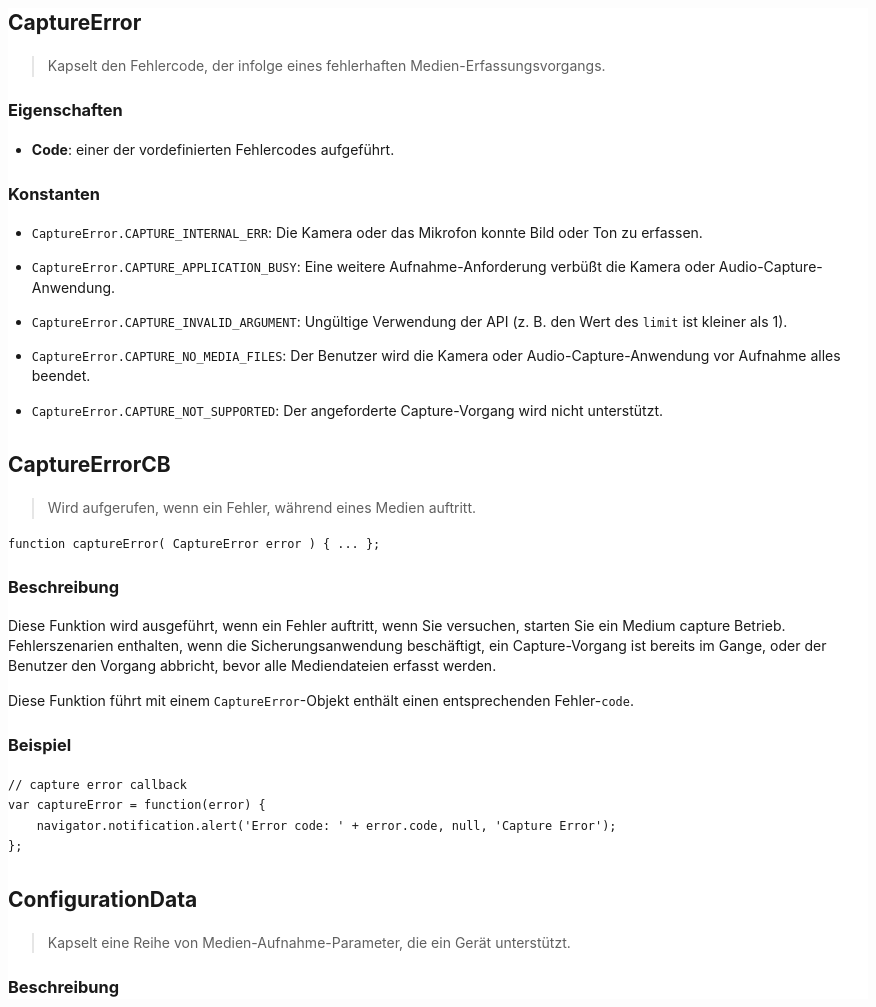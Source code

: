 ## CaptureError

> Kapselt den Fehlercode, der infolge eines fehlerhaften Medien-Erfassungsvorgangs.

### Eigenschaften

* **Code**: einer der vordefinierten Fehlercodes aufgeführt.

### Konstanten

* `CaptureError.CAPTURE_INTERNAL_ERR`: Die Kamera oder das Mikrofon konnte Bild oder Ton zu erfassen.

* `CaptureError.CAPTURE_APPLICATION_BUSY`: Eine weitere Aufnahme-Anforderung verbüßt die Kamera oder
  Audio-Capture-Anwendung.

* `CaptureError.CAPTURE_INVALID_ARGUMENT`: Ungültige Verwendung der API (z. B. den Wert des `limit` ist kleiner als 1).

* `CaptureError.CAPTURE_NO_MEDIA_FILES`: Der Benutzer wird die Kamera oder Audio-Capture-Anwendung vor Aufnahme alles
  beendet.

* `CaptureError.CAPTURE_NOT_SUPPORTED`: Der angeforderte Capture-Vorgang wird nicht unterstützt.

## CaptureErrorCB

> Wird aufgerufen, wenn ein Fehler, während eines Medien auftritt.

    function captureError( CaptureError error ) { ... };

### Beschreibung

Diese Funktion wird ausgeführt, wenn ein Fehler auftritt, wenn Sie versuchen, starten Sie ein Medium capture Betrieb.
Fehlerszenarien enthalten, wenn die Sicherungsanwendung beschäftigt, ein Capture-Vorgang ist bereits im Gange, oder der
Benutzer den Vorgang abbricht, bevor alle Mediendateien erfasst werden.

Diese Funktion führt mit einem `CaptureError`-Objekt enthält einen entsprechenden Fehler-`code`.

### Beispiel

    // capture error callback
    var captureError = function(error) {
        navigator.notification.alert('Error code: ' + error.code, null, 'Capture Error');
    };

## ConfigurationData

> Kapselt eine Reihe von Medien-Aufnahme-Parameter, die ein Gerät unterstützt.

### Beschreibung
